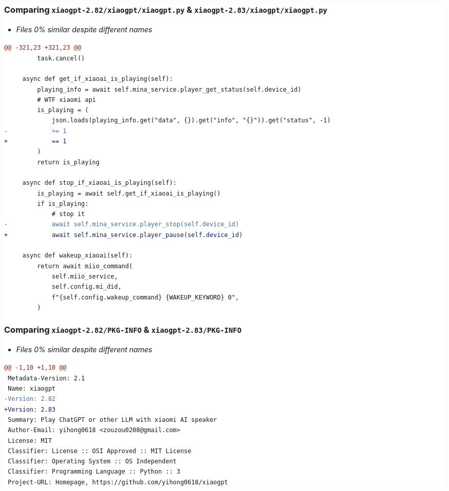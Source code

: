 ### Comparing `xiaogpt-2.82/xiaogpt/xiaogpt.py` & `xiaogpt-2.83/xiaogpt/xiaogpt.py`

 * *Files 0% similar despite different names*

```diff
@@ -321,23 +321,23 @@
         task.cancel()
 
     async def get_if_xiaoai_is_playing(self):
         playing_info = await self.mina_service.player_get_status(self.device_id)
         # WTF xiaomi api
         is_playing = (
             json.loads(playing_info.get("data", {}).get("info", "{}")).get("status", -1)
-            >= 1
+            == 1
         )
         return is_playing
 
     async def stop_if_xiaoai_is_playing(self):
         is_playing = await self.get_if_xiaoai_is_playing()
         if is_playing:
             # stop it
-            await self.mina_service.player_stop(self.device_id)
+            await self.mina_service.player_pause(self.device_id)
 
     async def wakeup_xiaoai(self):
         return await miio_command(
             self.miio_service,
             self.config.mi_did,
             f"{self.config.wakeup_command} {WAKEUP_KEYWORD} 0",
         )
```

### Comparing `xiaogpt-2.82/PKG-INFO` & `xiaogpt-2.83/PKG-INFO`

 * *Files 0% similar despite different names*

```diff
@@ -1,10 +1,10 @@
 Metadata-Version: 2.1
 Name: xiaogpt
-Version: 2.82
+Version: 2.83
 Summary: Play ChatGPT or other LLM with xiaomi AI speaker
 Author-Email: yihong0618 <zouzou0208@gmail.com>
 License: MIT
 Classifier: License :: OSI Approved :: MIT License
 Classifier: Operating System :: OS Independent
 Classifier: Programming Language :: Python :: 3
 Project-URL: Homepage, https://github.com/yihong0618/xiaogpt
```

